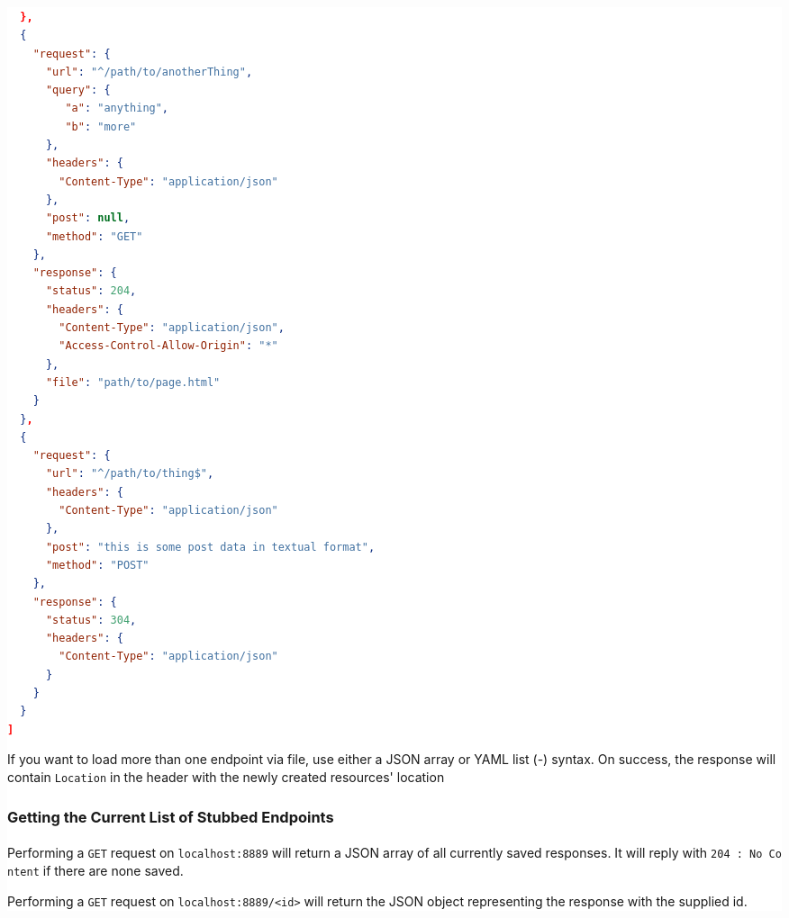 ```json
  }, 
  {
    "request": {
      "url": "^/path/to/anotherThing", 
      "query": {
         "a": "anything",
         "b": "more"
      },
      "headers": {
        "Content-Type": "application/json"
      },
      "post": null, 
      "method": "GET"
    }, 
    "response": {
      "status": 204, 
      "headers": {
        "Content-Type": "application/json",
        "Access-Control-Allow-Origin": "*"
      }, 
      "file": "path/to/page.html"
    }
  }, 
  {
    "request": {
      "url": "^/path/to/thing$",
      "headers": {
        "Content-Type": "application/json"
      },
      "post": "this is some post data in textual format", 
      "method": "POST"
    }, 
    "response": {
      "status": 304, 
      "headers": {
        "Content-Type": "application/json"
      } 
    }
  }
]
```

If you want to load more than one endpoint via file, use either a JSON array or YAML list (-) syntax. On success, the response will contain `Location` in the header with the newly created resources' location

### Getting the Current List of Stubbed Endpoints

Performing a `GET` request on `localhost:8889` will return a JSON array of all currently saved responses. It will reply with `204 : No Content` if there are none saved.

Performing a `GET` request on `localhost:8889/<id>` will return the JSON object representing the response with the supplied id.
